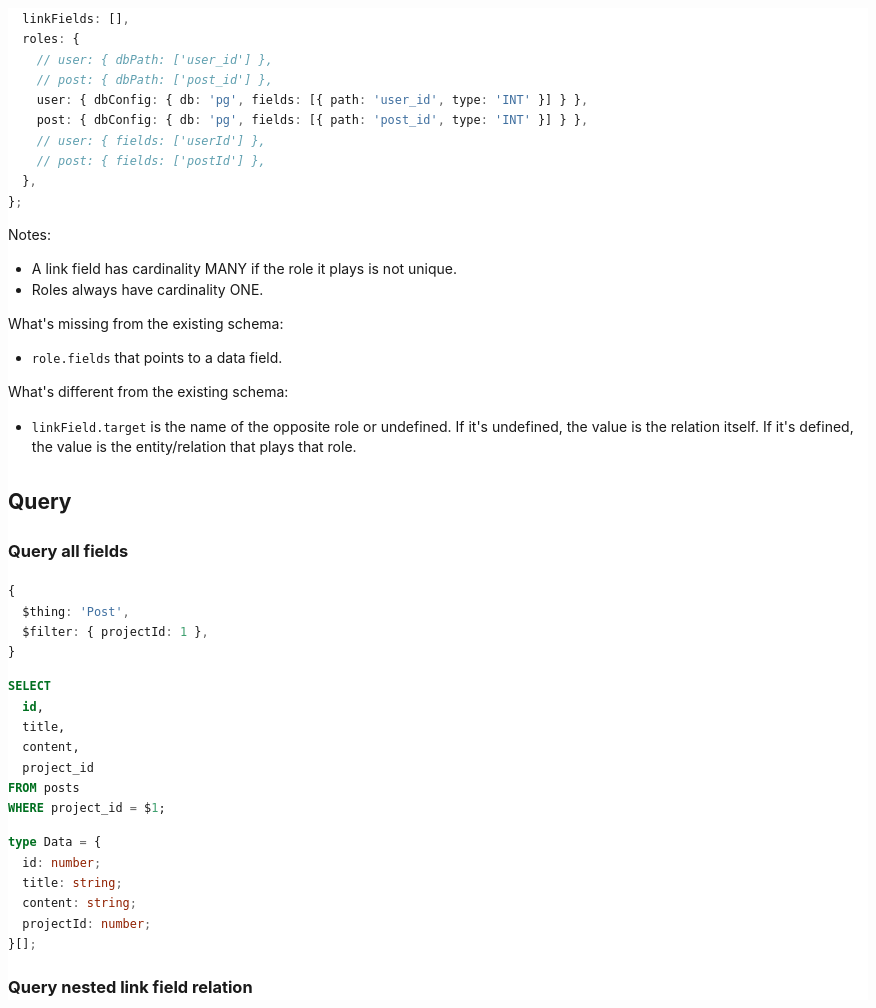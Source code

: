 ```ts 
  linkFields: [],
  roles: {
    // user: { dbPath: ['user_id'] },
    // post: { dbPath: ['post_id'] },
    user: { dbConfig: { db: 'pg', fields: [{ path: 'user_id', type: 'INT' }] } },
    post: { dbConfig: { db: 'pg', fields: [{ path: 'post_id', type: 'INT' }] } },
    // user: { fields: ['userId'] },
    // post: { fields: ['postId'] },
  },
};
```

Notes:
- A link field has cardinality MANY if the role it plays is not unique.
- Roles always have cardinality ONE.

What's missing from the existing schema:
- `role.fields` that points to a data field.

What's different from the existing schema:
- `linkField.target` is the name of the opposite role or undefined. If it's undefined, the value is the relation itself. If it's defined, the value is the entity/relation that plays that role.

## Query

### Query all fields

```ts
{
  $thing: 'Post',
  $filter: { projectId: 1 },
}
```

```sql
SELECT
  id,
  title,
  content,
  project_id
FROM posts
WHERE project_id = $1;
```

```ts
type Data = {
  id: number;
  title: string;
  content: string;
  projectId: number;
}[];
```

### Query nested link field relation
